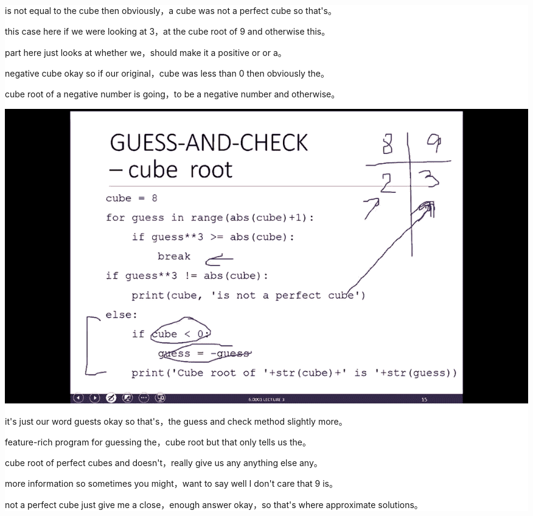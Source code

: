 is not equal to the cube then obviously，a cube was not a perfect cube so that's。

this case here if we were looking at 3，at the cube root of 9 and otherwise this。

part here just looks at whether we，should make it a positive or or a。

negative cube okay so if our original，cube was less than 0 then obviously the。

cube root of a negative number is going，to be a negative number and otherwise。



![](img/812bfd386a67e73a21a9154de4c0b38c_158.png)

it's just our word guests okay so that's，the guess and check method slightly more。

feature-rich program for guessing the，cube root but that only tells us the。

cube root of perfect cubes and doesn't，really give us any anything else any。

more information so sometimes you might，want to say well I don't care that 9 is。

not a perfect cube just give me a close，enough answer okay，so that's where approximate solutions。


